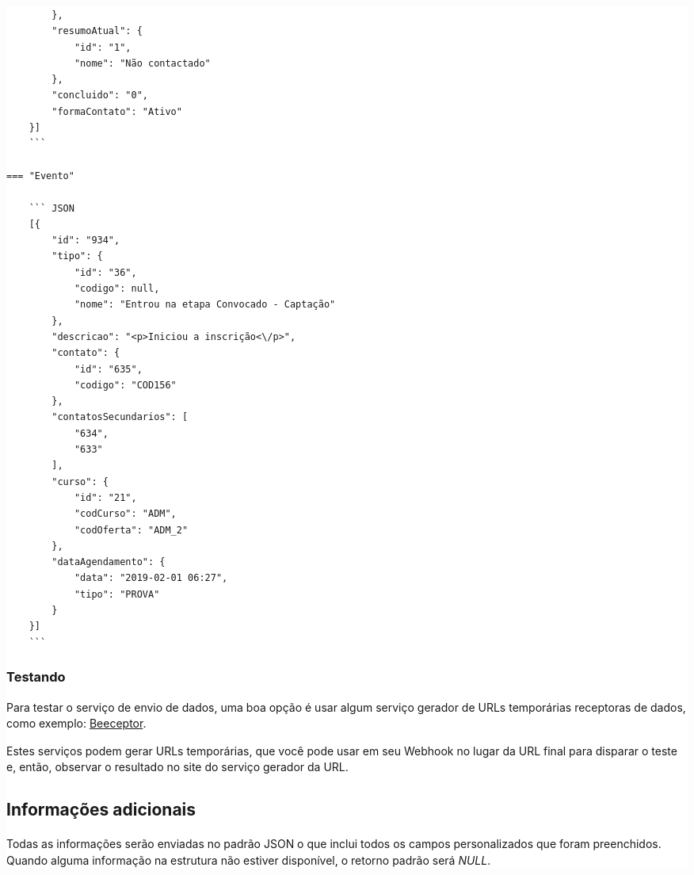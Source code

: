             },
            "resumoAtual": {
                "id": "1",
                "nome": "Não contactado"
            },
            "concluido": "0",
            "formaContato": "Ativo"
        }]
        ```

    === "Evento"

        ``` JSON
        [{
            "id": "934",
            "tipo": {
                "id": "36",
                "codigo": null,
                "nome": "Entrou na etapa Convocado - Captação"
            },
            "descricao": "<p>Iniciou a inscrição<\/p>",
            "contato": {
                "id": "635",
                "codigo": "COD156"
            },
            "contatosSecundarios": [
                "634",
                "633"
            ],
            "curso": {
                "id": "21",
                "codCurso": "ADM",
                "codOferta": "ADM_2"
            },
            "dataAgendamento": {
                "data": "2019-02-01 06:27",
                "tipo": "PROVA"
            }
        }]
        ```

### Testando
Para testar o serviço de envio de dados, uma boa opção é usar algum serviço gerador de URLs temporárias receptoras de dados, como exemplo: <a href="https://beeceptor.com/" target="_blank">Beeceptor</a>.

Estes serviços podem gerar URLs temporárias, que você pode usar em seu Webhook no lugar da URL final para disparar o teste e, então, observar o resultado no site do serviço gerador da URL.

## Informações adicionais
Todas as informações serão enviadas no padrão JSON o que inclui todos os campos personalizados que foram preenchidos.
Quando alguma informação na estrutura não estiver disponível, o retorno padrão será *NULL*.